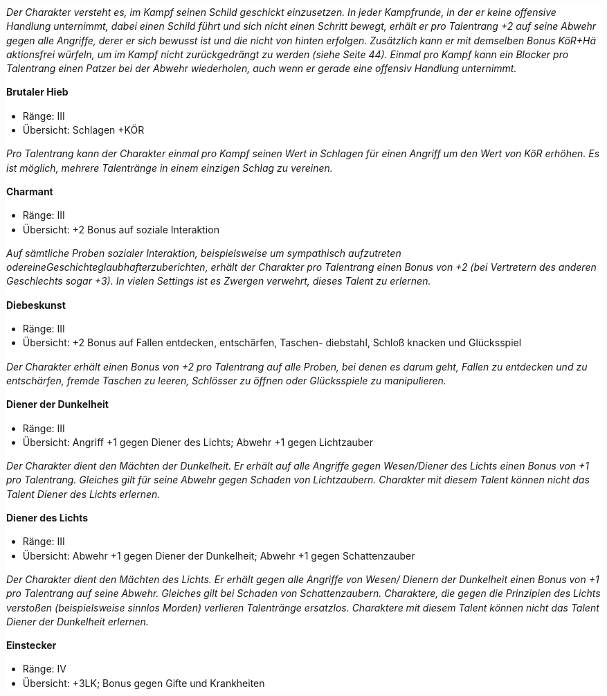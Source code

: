 *Der Charakter versteht es, im Kampf seinen Schild geschickt einzusetzen. In jeder Kampfrunde, in der er keine offensive Handlung unternimmt, dabei einen Schild führt und sich nicht einen Schritt bewegt, erhält er pro Talentrang +2 auf seine Abwehr gegen alle Angriffe, derer er sich bewusst ist und die nicht von hinten erfolgen. Zusätzlich kann er mit demselben Bonus KöR+Hä aktionsfrei würfeln, um im Kampf nicht zurückgedrängt zu werden (siehe Seite 44). Einmal pro Kampf kann ein Blocker pro Talentrang einen Patzer bei der Abwehr wiederholen, auch wenn er gerade eine offensiv Handlung unternimmt.*

__Brutaler Hieb__

- Ränge: III
- Übersicht: Schlagen +KÖR

*Pro Talentrang kann der Charakter einmal pro Kampf seinen Wert in Schlagen für einen Angriff um den Wert von KöR erhöhen. Es ist möglich, mehrere Talentränge in einem einzigen Schlag zu vereinen.*

__Charmant__

- Ränge: III
- Übersicht: +2 Bonus auf soziale Interaktion

*Auf sämtliche Proben sozialer Interaktion, beispielsweise um sympathisch aufzutreten odereineGeschichteglaubhafterzuberichten, erhält der Charakter pro Talentrang einen Bonus von +2 (bei Vertretern des anderen Geschlechts sogar +3). In vielen Settings ist es Zwergen verwehrt, dieses Talent zu erlernen.*

__Diebeskunst__

- Ränge: III
- Übersicht: +2 Bonus auf Fallen entdecken, entschärfen, Taschen- diebstahl, Schloß knacken und Glücksspiel

*Der Charakter erhält einen Bonus von +2 pro Talentrang auf alle Proben, bei denen es darum geht, Fallen zu entdecken und zu entschärfen, fremde Taschen zu leeren, Schlösser zu öffnen oder Glücksspiele zu manipulieren.*

__Diener der Dunkelheit__

- Ränge: III
- Übersicht: Angriff +1 gegen Diener des Lichts; Abwehr +1 gegen Lichtzauber

*Der Charakter dient den Mächten der Dunkelheit. Er erhält auf alle Angriffe gegen Wesen/Diener des Lichts einen Bonus von +1 pro Talentrang. Gleiches gilt für seine Abwehr gegen Schaden von Lichtzaubern. Charakter mit diesem Talent können nicht das Talent Diener des Lichts erlernen.*

__Diener des Lichts__

- Ränge: III
- Übersicht: Abwehr +1 gegen Diener der Dunkelheit; Abwehr +1 gegen Schattenzauber

*Der Charakter dient den Mächten des Lichts. Er erhält gegen alle Angriffe von Wesen/ Dienern der Dunkelheit einen Bonus von +1 pro Talentrang auf seine Abwehr. Gleiches gilt bei Schaden von Schattenzaubern. Charaktere, die gegen die Prinzipien des Lichts verstoßen (beispielsweise sinnlos Morden) verlieren Talentränge ersatzlos. Charaktere mit diesem Talent können nicht das Talent Diener der Dunkelheit erlernen.*

__Einstecker__

- Ränge: IV
- Übersicht: +3LK; Bonus gegen Gifte und Krankheiten
